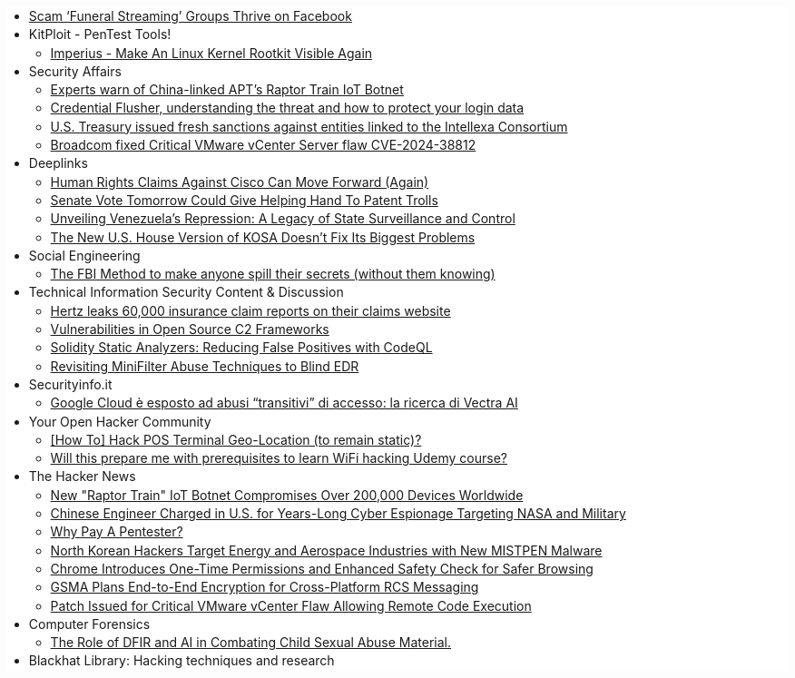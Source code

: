   - [Scam ‘Funeral Streaming’ Groups Thrive on Facebook](https://krebsonsecurity.com/2024/09/scam-funeral-streaming-groups-thrive-on-facebook/)
- KitPloit - PenTest Tools!
  - [Imperius - Make An Linux Kernel Rootkit Visible Again](http://www.kitploit.com/2024/09/imperius-make-linux-kernel-rootkit.html)
- Security Affairs
  - [Experts warn of China-linked APT’s Raptor Train IoT Botnet](https://securityaffairs.com/168563/malware/raptor-train-botnet-iot.html)
  - [Credential Flusher, understanding the threat and how to protect your login data](https://securityaffairs.com/168557/cyber-crime/credential-flusher.html)
  - [U.S. Treasury issued fresh sanctions against entities linked to the Intellexa Consortium](https://securityaffairs.com/168550/security/intellexa-consortium-sactions.html)
  - [Broadcom fixed Critical VMware vCenter Server flaw CVE-2024-38812](https://securityaffairs.com/168536/security/vmware-vcenter-server-cve-2024-38812.html)
- Deeplinks
  - [Human Rights Claims Against Cisco Can Move Forward (Again)](https://www.eff.org/deeplinks/2024/09/human-rights-claims-against-cisco-can-move-forward-again)
  - [Senate Vote Tomorrow Could Give Helping Hand To Patent Trolls](https://www.eff.org/deeplinks/2024/09/senate-vote-tomorrow-could-give-helping-hand-patent-trolls)
  - [Unveiling Venezuela’s Repression: A Legacy of State Surveillance and Control](https://www.eff.org/deeplinks/2024/09/unveiling-venezuelas-repression-legacy-state-surveillance-and-control)
  - [The New U.S. House Version of KOSA Doesn’t Fix Its Biggest Problems](https://www.eff.org/deeplinks/2024/09/new-us-house-version-kosa-doesnt-fix-its-biggest-problems)
- Social Engineering
  - [The FBI Method to make anyone spill their secrets (without them knowing)](https://www.reddit.com/r/SocialEngineering/comments/1fjskty/the_fbi_method_to_make_anyone_spill_their_secrets/)
- Technical Information Security Content & Discussion
  - [Hertz leaks 60,000 insurance claim reports on their claims website](https://www.reddit.com/r/netsec/comments/1fjttul/hertz_leaks_60000_insurance_claim_reports_on/)
  - [Vulnerabilities in Open Source C2 Frameworks](https://www.reddit.com/r/netsec/comments/1fk27w9/vulnerabilities_in_open_source_c2_frameworks/)
  - [Solidity Static Analyzers: Reducing False Positives with CodeQL](https://www.reddit.com/r/netsec/comments/1fk29el/solidity_static_analyzers_reducing_false/)
  - [Revisiting MiniFilter Abuse Techniques to Blind EDR](https://www.reddit.com/r/netsec/comments/1fjfqiy/revisiting_minifilter_abuse_techniques_to_blind/)
- Securityinfo.it
  - [Google Cloud è esposto ad abusi “transitivi” di accesso: la ricerca di Vectra AI](https://www.securityinfo.it/2024/09/18/google-cloud-e-esposto-ad-abusi-transitivi-di-accesso-la-ricerca-di-vectra-ai/?utm_source=rss&utm_medium=rss&utm_campaign=google-cloud-e-esposto-ad-abusi-transitivi-di-accesso-la-ricerca-di-vectra-ai)
- Your Open Hacker Community
  - [[How To] Hack POS Terminal Geo-Location (to remain static)?](https://www.reddit.com/r/HowToHack/comments/1fju0gl/how_to_hack_pos_terminal_geolocation_to_remain/)
  - [Will this prepare me with prerequisites to learn WiFi hacking Udemy course?](https://www.reddit.com/r/HowToHack/comments/1fjg2yp/will_this_prepare_me_with_prerequisites_to_learn/)
- The Hacker News
  - [New "Raptor Train" IoT Botnet Compromises Over 200,000 Devices Worldwide](https://thehackernews.com/2024/09/new-raptor-train-iot-botnet-compromises.html)
  - [Chinese Engineer Charged in U.S. for Years-Long Cyber Espionage Targeting NASA and Military](https://thehackernews.com/2024/09/chinese-engineer-charged-in-us-for.html)
  - [Why Pay A Pentester?](https://thehackernews.com/2024/09/why-pay-pentester.html)
  - [North Korean Hackers Target Energy and Aerospace Industries with New MISTPEN Malware](https://thehackernews.com/2024/09/north-korean-hackers-target-energy-and.html)
  - [Chrome Introduces One-Time Permissions and Enhanced Safety Check for Safer Browsing](https://thehackernews.com/2024/09/chrome-introduces-one-time-permissions.html)
  - [GSMA Plans End-to-End Encryption for Cross-Platform RCS Messaging](https://thehackernews.com/2024/09/gsma-plans-end-to-end-encryption-for.html)
  - [Patch Issued for Critical VMware vCenter Flaw Allowing Remote Code Execution](https://thehackernews.com/2024/09/patch-issued-for-critical-vmware.html)
- Computer Forensics
  - [The Role of DFIR and AI in Combating Child Sexual Abuse Material.](https://www.reddit.com/r/computerforensics/comments/1fjq87m/the_role_of_dfir_and_ai_in_combating_child_sexual/)
- Blackhat Library: Hacking techniques and research